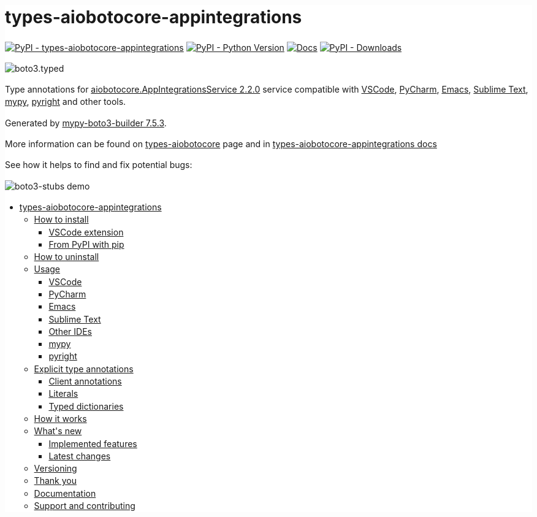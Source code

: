 <a id="types-aiobotocore-appintegrations"></a>

# types-aiobotocore-appintegrations

[![PyPI - types-aiobotocore-appintegrations](https://img.shields.io/pypi/v/types-aiobotocore-appintegrations.svg?color=blue)](https://pypi.org/project/types-aiobotocore-appintegrations)
[![PyPI - Python Version](https://img.shields.io/pypi/pyversions/types-aiobotocore-appintegrations.svg?color=blue)](https://pypi.org/project/types-aiobotocore-appintegrations)
[![Docs](https://img.shields.io/readthedocs/mypy-boto3-builder.svg?color=blue)](https://mypy-boto3-builder.readthedocs.io/)
[![PyPI - Downloads](https://img.shields.io/pypi/dm/types-aiobotocore-appintegrations?color=blue)](https://pypistats.org/packages/types-aiobotocore-appintegrations)

![boto3.typed](https://github.com/vemel/mypy_boto3_builder/raw/main/logo.png)

Type annotations for
[aiobotocore.AppIntegrationsService 2.2.0](https://boto3.amazonaws.com/v1/documentation/api/latest/reference/services/appintegrations.html#AppIntegrationsService)
service compatible with [VSCode](https://code.visualstudio.com/),
[PyCharm](https://www.jetbrains.com/pycharm/),
[Emacs](https://www.gnu.org/software/emacs/),
[Sublime Text](https://www.sublimetext.com/),
[mypy](https://github.com/python/mypy),
[pyright](https://github.com/microsoft/pyright) and other tools.

Generated by
[mypy-boto3-builder 7.5.3](https://github.com/vemel/mypy_boto3_builder).

More information can be found on
[types-aiobotocore](https://pypi.org/project/types-aiobotocore/) page and in
[types-aiobotocore-appintegrations docs](https://vemel.github.io/types_aiobotocore_docs/types_aiobotocore_appintegrations/)

See how it helps to find and fix potential bugs:

![boto3-stubs demo](https://github.com/vemel/mypy_boto3_builder/raw/main/demo.gif)

- [types-aiobotocore-appintegrations](#types-aiobotocore-appintegrations)
  - [How to install](#how-to-install)
    - [VSCode extension](#vscode-extension)
    - [From PyPI with pip](#from-pypi-with-pip)
  - [How to uninstall](#how-to-uninstall)
  - [Usage](#usage)
    - [VSCode](#vscode)
    - [PyCharm](#pycharm)
    - [Emacs](#emacs)
    - [Sublime Text](#sublime-text)
    - [Other IDEs](#other-ides)
    - [mypy](#mypy)
    - [pyright](#pyright)
  - [Explicit type annotations](#explicit-type-annotations)
    - [Client annotations](#client-annotations)
    - [Literals](#literals)
    - [Typed dictionaries](#typed-dictionaries)
  - [How it works](#how-it-works)
  - [What's new](#what's-new)
    - [Implemented features](#implemented-features)
    - [Latest changes](#latest-changes)
  - [Versioning](#versioning)
  - [Thank you](#thank-you)
  - [Documentation](#documentation)
  - [Support and contributing](#support-and-contributing)
